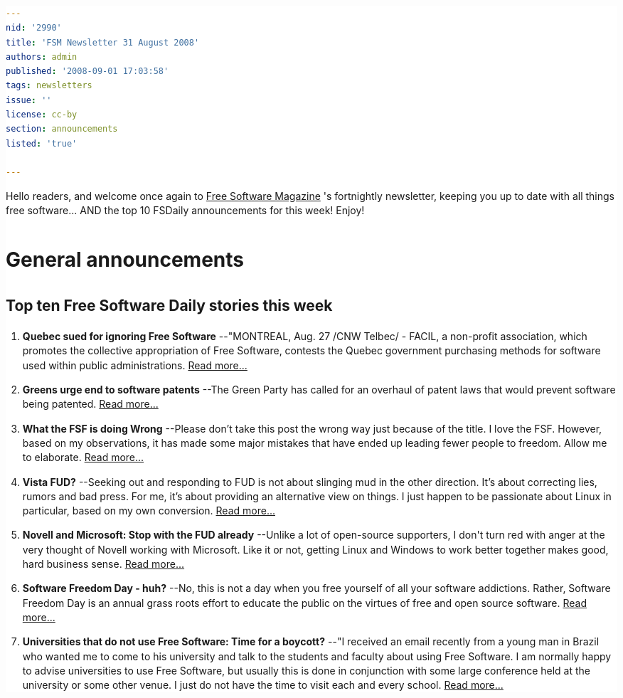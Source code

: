 ```yaml
---
nid: '2990'
title: 'FSM Newsletter 31 August 2008'
authors: admin
published: '2008-09-01 17:03:58'
tags: newsletters
issue: ''
license: cc-by
section: announcements
listed: 'true'

---
```

Hello readers, and welcome once again to [Free Software Magazine](http://www.freesoftwaremagazine.com/) 's fortnightly newsletter, keeping you up to date with all things free software... AND the top 10 FSDaily announcements for this week! Enjoy!

General announcements
=====================

Top ten Free Software Daily stories this week
---------------------------------------------

1. **Quebec sued for ignoring Free Software** --"MONTREAL, Aug. 27 /CNW Telbec/ - FACIL, a non-profit association, which promotes the collective appropriation of Free Software, contests the Quebec government purchasing methods for software used within public administrations. [Read more...](http://www.fsdaily.com/Legal/Quebec_sued_for_ignoring_Free_Software)

2. **Greens urge end to software patents** --The Green Party has called for an overhaul of patent laws that would prevent software being patented. [Read more...](http://www.fsdaily.com/Government/Greens_urge_end_to_software_patents)

3. **What the FSF is doing Wrong** --Please don’t take this post the wrong way just because of the title. I love the FSF. However, based on my observations, it has made some major mistakes that have ended up leading fewer people to freedom. Allow me to elaborate. [Read more...](http://www.fsdaily.com/Philosophy/What_the_FSF_is_doing_Wrong)

4. **Vista FUD?** --Seeking out and responding to FUD is not about slinging mud in the other direction. It’s about correcting lies, rumors and bad press. For me, it’s about providing an alternative view on things. I just happen to be passionate about Linux in particular, based on my own conversion. [Read more...](http://www.fsdaily.com/Opposition/Vista_FUD)

5. **Novell and Microsoft: Stop with the FUD already** --Unlike a lot of open-source supporters, I don't turn red with anger at the very thought of Novell working with Microsoft. Like it or not, getting Linux and Windows to work better together makes good, hard business sense. [Read more...](http://www.fsdaily.com/Opposition/Novell_and_Microsoft_Stop_with_the_FUD_already)

6. **Software Freedom Day - huh?** --No, this is not a day when you free yourself of all your software addictions. Rather, Software Freedom Day is an annual grass roots effort to educate the public on the virtues of free and open source software. [Read more...](http://www.fsdaily.com/Community/Software_Freedom_Day_huh)

7. **Universities that do not use Free Software: Time for a boycott?** --"I received an email recently from a young man in Brazil who wanted me to come to his university and talk to the students and faculty about using Free Software. I am normally happy to advise universities to use Free Software, but usually this is done in conjunction with some large conference held at the university or some other venue. I just do not have the time to visit each and every school. [Read more...](http://www.fsdaily.com/Philosophy/Universities_that_do_not_use_Free_Software_Time_for_a_boycott)
